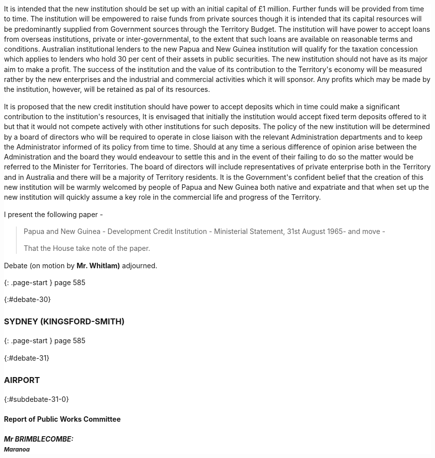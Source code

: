 It is intended that the new institution should be set up with an initial capital of £1 million. Further funds will be provided from time to time. The institution will be empowered to raise funds from private sources though it is intended that its capital resources will be predominantly supplied from Government sources through the Territory Budget. The institution will have power to accept loans from overseas institutions, private or inter-governmental, to the extent that such loans are available on reasonable terms and conditions. Australian institutional lenders to the new Papua and New Guinea institution will qualify for the taxation concession which applies to lenders who hold 30 per cent of their assets in public securities. The new institution should not have as its major aim to make a profit. The success of the institution and the value of its contribution to the Territory's economy will be measured rather by the new enterprises and the industrial and commercial activities which it will sponsor. Any profits which may be made by the institution, however, will be retained as pal of its resources. 

It is proposed that the new credit institution should have power to accept deposits which in time could make a significant contribution to the institution's resources, lt is envisaged that initially the institution would accept fixed term deposits offered to it but that it would not compete actively with other institutions for such deposits. The policy of the new institution will be determined by a board of directors who will be required to operate in close liaison with the relevant Administration departments and to keep the Administrator informed of its policy from time to time. Should at any time a serious difference of opinion arise between the Administration and the board they would endeavour to settle this and in the event of their failing to do so the matter would be referred to the Minister for Territories. The board of directors will include representatives of private enterprise both in the Territory and in Australia and there will be a majority of Territory residents. It is the Government's confident belief that the creation of this new institution will be warmly welcomed by people of Papua and New Guinea both native and expatriate and that when set up the new institution will quickly assume a key role in the commercial life and progress of the Territory. 

I present the following paper - 

  >Papua and New Guinea - Development Credit Institution - Ministerial Statement, 31st August 1965- and move - 
  >
  >That the House take note of the paper. 

Debate (on motion by  **Mr. Whitlam)**  adjourned. 

{: .page-start }
page 585

{:#debate-30}
### SYDNEY (KINGSFORD-SMITH)

{: .page-start }
page 585

{:#debate-31}
### AIRPORT

{:#subdebate-31-0}
#### Report of Public Works Committee

##### Mr BRIMBLECOMBE:<br><small class="text-muted">Maranoa</small>
